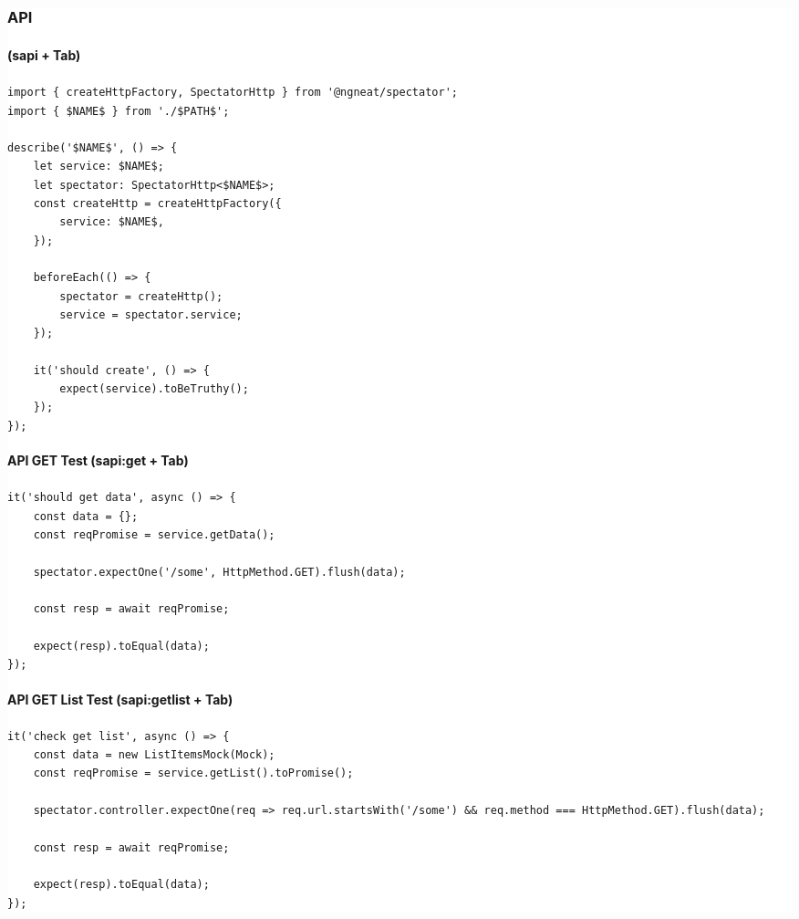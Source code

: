 ### API ###
#### (sapi + Tab) ####

```
import { createHttpFactory, SpectatorHttp } from '@ngneat/spectator';
import { $NAME$ } from './$PATH$';

describe('$NAME$', () => {
	let service: $NAME$;
	let spectator: SpectatorHttp<$NAME$>;
	const createHttp = createHttpFactory({
		service: $NAME$,
	});

	beforeEach(() => {
		spectator = createHttp();
		service = spectator.service;
	});

	it('should create', () => {
		expect(service).toBeTruthy();
	});
});
```

#### API GET Test (sapi:get + Tab) ####

```
it('should get data', async () => {
	const data = {};
	const reqPromise = service.getData();

	spectator.expectOne('/some', HttpMethod.GET).flush(data);

	const resp = await reqPromise;

	expect(resp).toEqual(data);
});

```
#### API GET List Test (sapi:getlist + Tab) ####
```
it('check get list', async () => {
	const data = new ListItemsMock(Mock);
	const reqPromise = service.getList().toPromise();

	spectator.controller.expectOne(req => req.url.startsWith('/some') && req.method === HttpMethod.GET).flush(data);

	const resp = await reqPromise;

	expect(resp).toEqual(data);
});
```
